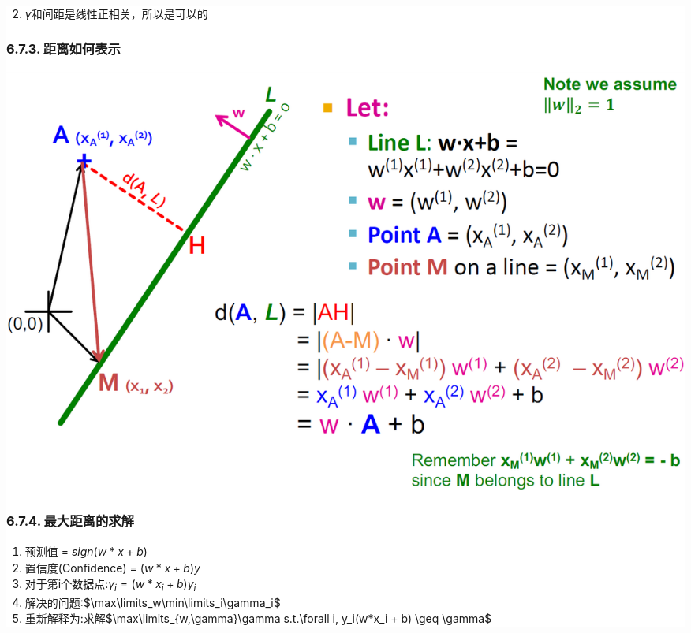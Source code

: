 2. $\gamma$和间距是线性正相关，所以是可以的

### 6.7.3. 距离如何表示

![](img/lec6/38.png)

### 6.7.4. 最大距离的求解
1. 预测值 = $sign(w*x+b)$
2. 置信度(Confidence) = $(w*x + b)y$
3. 对于第i个数据点:$\gamma_i = (w*x_i + b)y_i$
4. 解决的问题:$\max\limits_w\min\limits_i\gamma_i$
5. 重新解释为:求解$\max\limits_{w,\gamma}\gamma s.t.\forall i, y_i(w*x_i + b) \geq \gamma$
